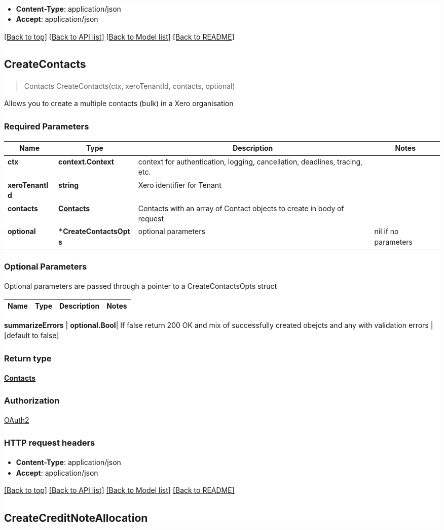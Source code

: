 - **Content-Type**: application/json
- **Accept**: application/json

[[Back to top]](#) [[Back to API list]](../README.md#documentation-for-api-endpoints)
[[Back to Model list]](../README.md#documentation-for-models)
[[Back to README]](../README.md)


## CreateContacts

> Contacts CreateContacts(ctx, xeroTenantId, contacts, optional)

Allows you to create a multiple contacts (bulk) in a Xero organisation

### Required Parameters


Name | Type | Description  | Notes
------------- | ------------- | ------------- | -------------
**ctx** | **context.Context** | context for authentication, logging, cancellation, deadlines, tracing, etc.
**xeroTenantId** | **string**| Xero identifier for Tenant | 
**contacts** | [**Contacts**](Contacts.md)| Contacts with an array of Contact objects to create in body of request | 
 **optional** | ***CreateContactsOpts** | optional parameters | nil if no parameters

### Optional Parameters

Optional parameters are passed through a pointer to a CreateContactsOpts struct


Name | Type | Description  | Notes
------------- | ------------- | ------------- | -------------


 **summarizeErrors** | **optional.Bool**| If false return 200 OK and mix of successfully created obejcts and any with validation errors | [default to false]

### Return type

[**Contacts**](Contacts.md)

### Authorization

[OAuth2](../README.md#OAuth2)

### HTTP request headers

- **Content-Type**: application/json
- **Accept**: application/json

[[Back to top]](#) [[Back to API list]](../README.md#documentation-for-api-endpoints)
[[Back to Model list]](../README.md#documentation-for-models)
[[Back to README]](../README.md)


## CreateCreditNoteAllocation
